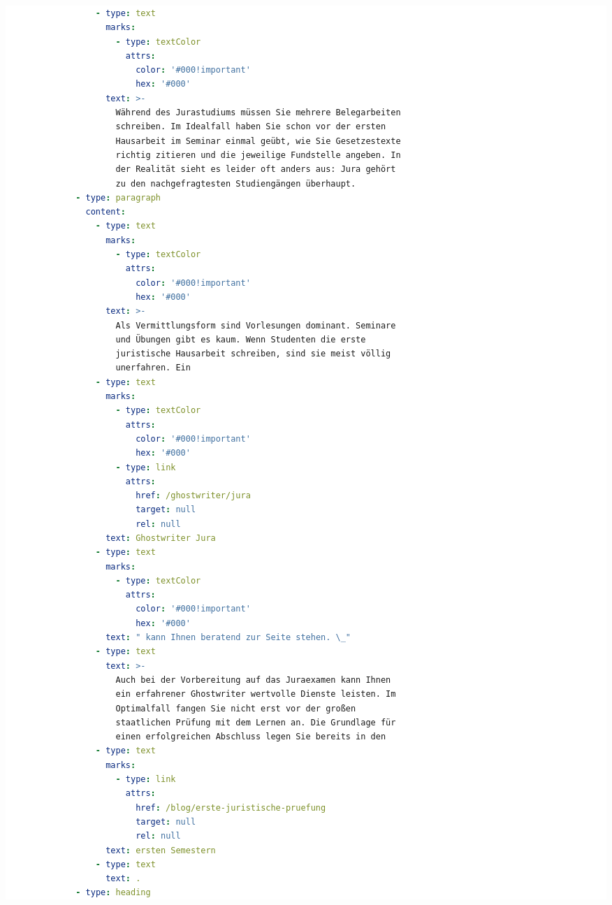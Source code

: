 ```yaml
                  - type: text
                    marks:
                      - type: textColor
                        attrs:
                          color: '#000!important'
                          hex: '#000'
                    text: >-
                      Während des Jurastudiums müssen Sie mehrere Belegarbeiten
                      schreiben. Im Idealfall haben Sie schon vor der ersten
                      Hausarbeit im Seminar einmal geübt, wie Sie Gesetzestexte
                      richtig zitieren und die jeweilige Fundstelle angeben. In
                      der Realität sieht es leider oft anders aus: Jura gehört
                      zu den nachgefragtesten Studiengängen überhaupt.
              - type: paragraph
                content:
                  - type: text
                    marks:
                      - type: textColor
                        attrs:
                          color: '#000!important'
                          hex: '#000'
                    text: >-
                      Als Vermittlungsform sind Vorlesungen dominant. Seminare
                      und Übungen gibt es kaum. Wenn Studenten die erste
                      juristische Hausarbeit schreiben, sind sie meist völlig
                      unerfahren. Ein 
                  - type: text
                    marks:
                      - type: textColor
                        attrs:
                          color: '#000!important'
                          hex: '#000'
                      - type: link
                        attrs:
                          href: /ghostwriter/jura
                          target: null
                          rel: null
                    text: Ghostwriter Jura
                  - type: text
                    marks:
                      - type: textColor
                        attrs:
                          color: '#000!important'
                          hex: '#000'
                    text: " kann Ihnen beratend zur Seite stehen. \_"
                  - type: text
                    text: >-
                      Auch bei der Vorbereitung auf das Juraexamen kann Ihnen
                      ein erfahrener Ghostwriter wertvolle Dienste leisten. Im
                      Optimalfall fangen Sie nicht erst vor der großen
                      staatlichen Prüfung mit dem Lernen an. Die Grundlage für
                      einen erfolgreichen Abschluss legen Sie bereits in den 
                  - type: text
                    marks:
                      - type: link
                        attrs:
                          href: /blog/erste-juristische-pruefung
                          target: null
                          rel: null
                    text: ersten Semestern
                  - type: text
                    text: .
              - type: heading
```
